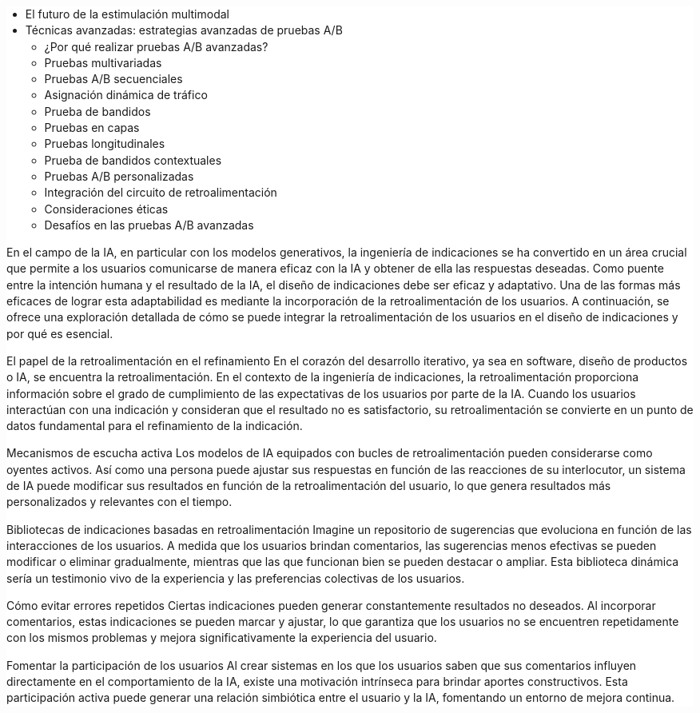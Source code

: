    * El futuro de la estimulación multimodal
* Técnicas avanzadas: estrategias avanzadas de pruebas A/B
   * ¿Por qué realizar pruebas A/B avanzadas?
   * Pruebas multivariadas
   * Pruebas A/B secuenciales
   * Asignación dinámica de tráfico
   * Prueba de bandidos
   * Pruebas en capas
   * Pruebas longitudinales
   * Prueba de bandidos contextuales
   * Pruebas A/B personalizadas
   * Integración del circuito de retroalimentación
   * Consideraciones éticas
   * Desafíos en las pruebas A/B avanzadas

En el campo de la IA, en particular con los modelos generativos, la ingeniería de indicaciones se ha convertido en un área crucial que permite a los usuarios comunicarse de manera eficaz con la IA y obtener de ella las respuestas deseadas. Como puente entre la intención humana y el resultado de la IA, el diseño de indicaciones debe ser eficaz y adaptativo. Una de las formas más eficaces de lograr esta adaptabilidad es mediante la incorporación de la retroalimentación de los usuarios. A continuación, se ofrece una exploración detallada de cómo se puede integrar la retroalimentación de los usuarios en el diseño de indicaciones y por qué es esencial.

El papel de la retroalimentación en el refinamiento
En el corazón del desarrollo iterativo, ya sea en software, diseño de productos o IA, se encuentra la retroalimentación. En el contexto de la ingeniería de indicaciones, la retroalimentación proporciona información sobre el grado de cumplimiento de las expectativas de los usuarios por parte de la IA. Cuando los usuarios interactúan con una indicación y consideran que el resultado no es satisfactorio, su retroalimentación se convierte en un punto de datos fundamental para el refinamiento de la indicación.

Mecanismos de escucha activa
Los modelos de IA equipados con bucles de retroalimentación pueden considerarse como oyentes activos. Así como una persona puede ajustar sus respuestas en función de las reacciones de su interlocutor, un sistema de IA puede modificar sus resultados en función de la retroalimentación del usuario, lo que genera resultados más personalizados y relevantes con el tiempo.

Bibliotecas de indicaciones basadas en retroalimentación
Imagine un repositorio de sugerencias que evoluciona en función de las interacciones de los usuarios. A medida que los usuarios brindan comentarios, las sugerencias menos efectivas se pueden modificar o eliminar gradualmente, mientras que las que funcionan bien se pueden destacar o ampliar. Esta biblioteca dinámica sería un testimonio vivo de la experiencia y las preferencias colectivas de los usuarios.

Cómo evitar errores repetidos
Ciertas indicaciones pueden generar constantemente resultados no deseados. Al incorporar comentarios, estas indicaciones se pueden marcar y ajustar, lo que garantiza que los usuarios no se encuentren repetidamente con los mismos problemas y mejora significativamente la experiencia del usuario.

Fomentar la participación de los usuarios
Al crear sistemas en los que los usuarios saben que sus comentarios influyen directamente en el comportamiento de la IA, existe una motivación intrínseca para brindar aportes constructivos. Esta participación activa puede generar una relación simbiótica entre el usuario y la IA, fomentando un entorno de mejora continua.
